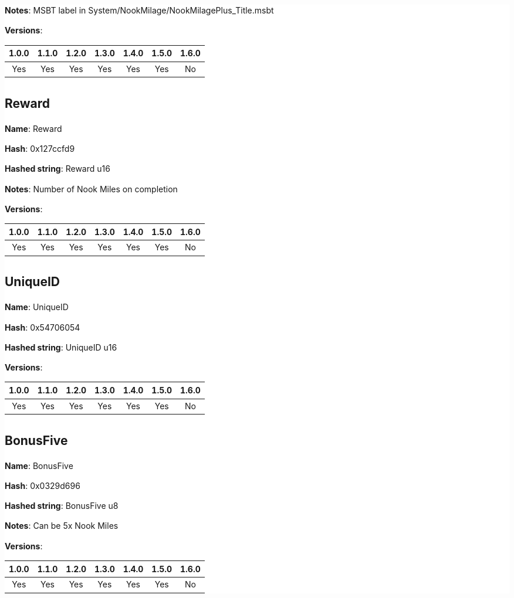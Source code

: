 **Notes**: MSBT label in System/NookMilage/NookMilagePlus_Title.msbt

**Versions**: 

 | 1.0.0 | 1.1.0 | 1.2.0 | 1.3.0 | 1.4.0 | 1.5.0 | 1.6.0
|:--:|:--:|:--:|:--:|:--:|:--:|:--:|
| Yes | Yes | Yes | Yes | Yes | Yes | No| 


## Reward

**Name**: Reward

**Hash**: 0x127ccfd9

**Hashed string**: Reward u16

**Notes**: Number of Nook Miles on completion

**Versions**: 

 | 1.0.0 | 1.1.0 | 1.2.0 | 1.3.0 | 1.4.0 | 1.5.0 | 1.6.0
|:--:|:--:|:--:|:--:|:--:|:--:|:--:|
| Yes | Yes | Yes | Yes | Yes | Yes | No| 


## UniqueID

**Name**: UniqueID

**Hash**: 0x54706054

**Hashed string**: UniqueID u16

**Versions**: 

 | 1.0.0 | 1.1.0 | 1.2.0 | 1.3.0 | 1.4.0 | 1.5.0 | 1.6.0
|:--:|:--:|:--:|:--:|:--:|:--:|:--:|
| Yes | Yes | Yes | Yes | Yes | Yes | No| 


## BonusFive

**Name**: BonusFive

**Hash**: 0x0329d696

**Hashed string**: BonusFive u8

**Notes**: Can be 5x Nook Miles

**Versions**: 

 | 1.0.0 | 1.1.0 | 1.2.0 | 1.3.0 | 1.4.0 | 1.5.0 | 1.6.0
|:--:|:--:|:--:|:--:|:--:|:--:|:--:|
| Yes | Yes | Yes | Yes | Yes | Yes | No| 
